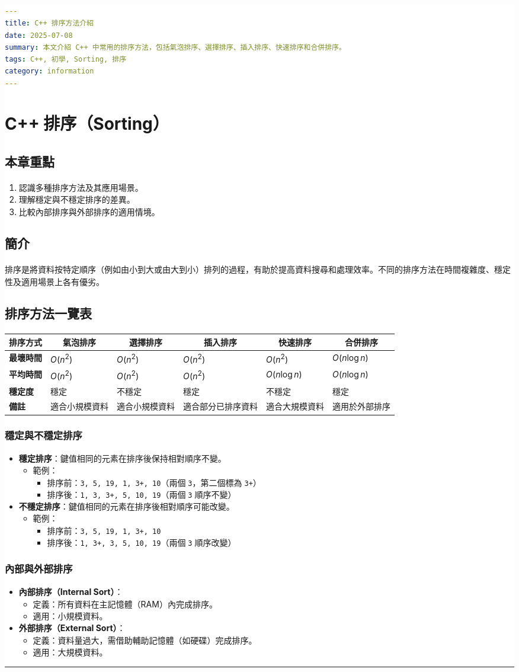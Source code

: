 ```yaml
---
title: C++ 排序方法介紹
date: 2025-07-08
summary: 本文介紹 C++ 中常用的排序方法，包括氣泡排序、選擇排序、插入排序、快速排序和合併排序。
tags: C++, 初學, Sorting, 排序
category: information
---
```

# C++ 排序（Sorting）

## 本章重點
1. 認識多種排序方法及其應用場景。
2. 理解穩定與不穩定排序的差異。
3. 比較內部排序與外部排序的適用情境。

## 簡介
排序是將資料按特定順序（例如由小到大或由大到小）排列的過程，有助於提高資料搜尋和處理效率。不同的排序方法在時間複雜度、穩定性及適用場景上各有優劣。

## 排序方法一覽表

| 排序方式 | 氣泡排序 | 選擇排序 | 插入排序 | 快速排序 | 合併排序 |
|----------|----------|----------|----------|----------|----------|
| **最壞時間** | $O(n^2)$ | $O(n^2)$ | $O(n^2)$ | $O(n^2)$ | $O(n \log n)$ |
| **平均時間** | $O(n^2)$ | $O(n^2)$ | $O(n^2)$ | $O(n \log n)$ | $O(n \log n)$ |
| **穩定度** | 穩定 | 不穩定 | 穩定 | 不穩定 | 穩定 |
| **備註** | 適合小規模資料 | 適合小規模資料 | 適合部分已排序資料 | 適合大規模資料 | 適用於外部排序 |

### 穩定與不穩定排序
- **穩定排序**：鍵值相同的元素在排序後保持相對順序不變。
  - 範例：
    - 排序前：`3, 5, 19, 1, 3+, 10`（兩個 `3`，第二個標為 `3+`）
    - 排序後：`1, 3, 3+, 5, 10, 19`（兩個 `3` 順序不變）
- **不穩定排序**：鍵值相同的元素在排序後相對順序可能改變。
  - 範例：
    - 排序前：`3, 5, 19, 1, 3+, 10`
    - 排序後：`1, 3+, 3, 5, 10, 19`（兩個 `3` 順序改變）

### 內部與外部排序
- **內部排序（Internal Sort）**：
  - 定義：所有資料在主記憶體（RAM）內完成排序。
  - 適用：小規模資料。
- **外部排序（External Sort）**：
  - 定義：資料量過大，需借助輔助記憶體（如硬碟）完成排序。
  - 適用：大規模資料。

---